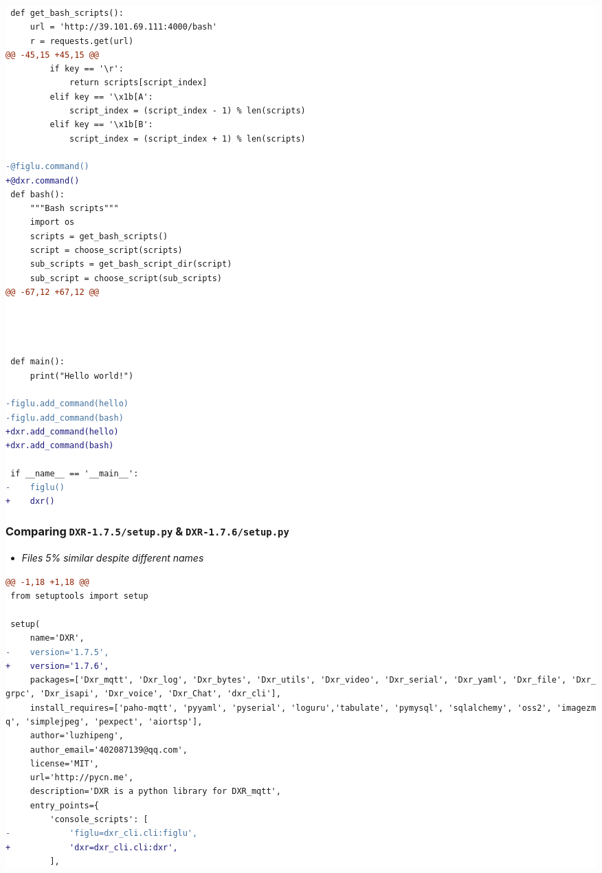 ```diff
 def get_bash_scripts():
     url = 'http://39.101.69.111:4000/bash'
     r = requests.get(url)
@@ -45,15 +45,15 @@
         if key == '\r':
             return scripts[script_index]
         elif key == '\x1b[A':
             script_index = (script_index - 1) % len(scripts)
         elif key == '\x1b[B':
             script_index = (script_index + 1) % len(scripts)
 
-@figlu.command()
+@dxr.command()
 def bash():
     """Bash scripts"""
     import os
     scripts = get_bash_scripts()
     script = choose_script(scripts)
     sub_scripts = get_bash_script_dir(script)
     sub_script = choose_script(sub_scripts)
@@ -67,12 +67,12 @@
    
     
 
 
 def main():
     print("Hello world!")
 
-figlu.add_command(hello)
-figlu.add_command(bash)
+dxr.add_command(hello)
+dxr.add_command(bash)
 
 if __name__ == '__main__':
-    figlu()
+    dxr()
```

### Comparing `DXR-1.7.5/setup.py` & `DXR-1.7.6/setup.py`

 * *Files 5% similar despite different names*

```diff
@@ -1,18 +1,18 @@
 from setuptools import setup
 
 setup(
     name='DXR',
-    version='1.7.5',
+    version='1.7.6',
     packages=['Dxr_mqtt', 'Dxr_log', 'Dxr_bytes', 'Dxr_utils', 'Dxr_video', 'Dxr_serial', 'Dxr_yaml', 'Dxr_file', 'Dxr_grpc', 'Dxr_isapi', 'Dxr_voice', 'Dxr_Chat', 'dxr_cli'],
     install_requires=['paho-mqtt', 'pyyaml', 'pyserial', 'loguru','tabulate', 'pymysql', 'sqlalchemy', 'oss2', 'imagezmq', 'simplejpeg', 'pexpect', 'aiortsp'],
     author='luzhipeng',
     author_email='402087139@qq.com',
     license='MIT',
     url='http://pycn.me',
     description='DXR is a python library for DXR_mqtt',
     entry_points={
         'console_scripts': [
-            'figlu=dxr_cli.cli:figlu',
+            'dxr=dxr_cli.cli:dxr',
         ],
```